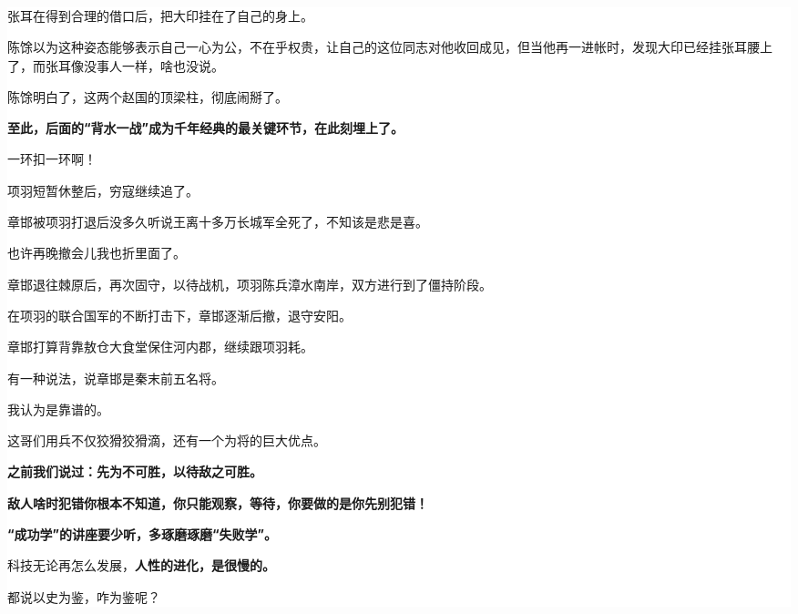 

张耳在得到合理的借口后，把大印挂在了自己的身上。



陈馀以为这种姿态能够表示自己一心为公，不在乎权贵，让自己的这位同志对他收回成见，但当他再一进帐时，发现大印已经挂张耳腰上了，而张耳像没事人一样，啥也没说。



陈馀明白了，这两个赵国的顶梁柱，彻底闹掰了。



**至此，后面的“背水一战”成为千年经典的最关键环节，在此刻埋上了。**



一环扣一环啊！



项羽短暂休整后，穷寇继续追了。



章邯被项羽打退后没多久听说王离十多万长城军全死了，不知该是悲是喜。



也许再晚撤会儿我也折里面了。



章邯退往棘原后，再次固守，以待战机，项羽陈兵漳水南岸，双方进行到了僵持阶段。



在项羽的联合国军的不断打击下，章邯逐渐后撤，退守安阳。



章邯打算背靠敖仓大食堂保住河内郡，继续跟项羽耗。



有一种说法，说章邯是秦末前五名将。



我认为是靠谱的。



这哥们用兵不仅狡猾狡猾滴，还有一个为将的巨大优点。



**之前我们说过：先为不可胜，以待敌之可胜。**



**敌人啥时犯错你根本不知道，你只能观察，等待，你要做的是你先别犯错！**



**“成功学”的讲座要少听，多琢磨琢磨“失败学”。**



科技无论再怎么发展，**人性的进化，是很慢的。**



都说以史为鉴，咋为鉴呢？



